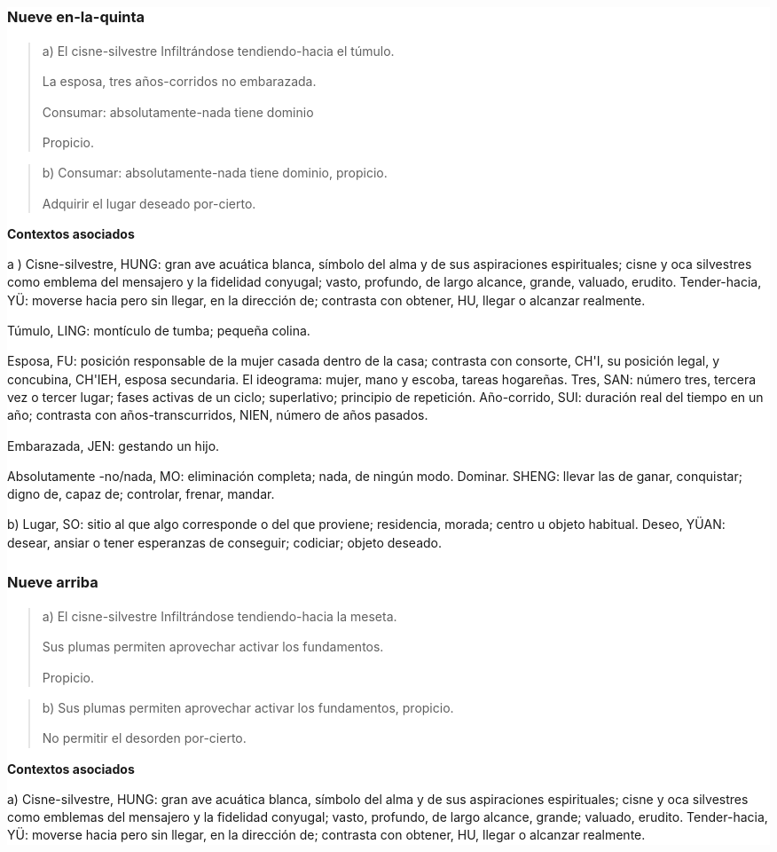 ### Nueve en-la-quinta

> a) El cisne-silvestre Infiltrándose tendiendo-hacia el túmulo.
> 
> La esposa, tres años-corridos no embarazada.
> 
> Consumar: absolutamente-nada tiene dominio
> 
> Propicio.

> b) Consumar: absolutamente-nada tiene dominio, propicio.
> 
> Adquirir el lugar deseado por-cierto.

**Contextos asociados**

a ) Cisne-silvestre, HUNG: gran ave acuática blanca,
símbolo del alma y de sus aspiraciones espirituales; cisne y oca silvestres como
emblema del mensajero y la fidelidad conyugal; vasto, profundo, de largo
alcance, grande, valuado, erudito. Tender-hacia, YÜ: moverse hacia pero sin
llegar, en la dirección de; contrasta con obtener, HU, llegar o alcanzar realmente.

Túmulo, LING: montículo de tumba; pequeña colina.

Esposa, FU: posición responsable de la mujer casada dentro de la casa;
contrasta con consorte, CH'I, su posición legal, y concubina, CH'IEH, esposa
secundaria. El ideograma: mujer, mano y escoba, tareas hogareñas. Tres, SAN:
número tres, tercera vez o tercer lugar; fases activas de un ciclo; superlativo;
principio de repetición. Año-corrido, SUI: duración real del tiempo en un
año; contrasta con años-transcurridos, NIEN, número de años pasados.

Embarazada, JEN: gestando un hijo.

Absolutamente -no/nada, MO: eliminación completa; nada, de ningún
modo. Dominar. SHENG: llevar las de ganar, conquistar; digno de, capaz de;
controlar, frenar, mandar.

b) Lugar, SO: sitio al que algo corresponde o del que proviene; residencia,
morada; centro u objeto habitual. Deseo, YÜAN: desear, ansiar o tener
esperanzas de conseguir; codiciar; objeto deseado.

### Nueve arriba

> a) El cisne-silvestre Infiltrándose tendiendo-hacia la meseta.
> 
> Sus plumas permiten aprovechar activar los fundamentos.
> 
> Propicio.

> b) Sus plumas permiten aprovechar activar los fundamentos, propicio.
> 
> No permitir el desorden por-cierto.

**Contextos asociados** 

a) Cisne-silvestre, HUNG: gran ave acuática blanca,
símbolo del alma y de sus aspiraciones espirituales; cisne y oca silvestres como
emblemas del mensajero y la fidelidad conyugal; vasto, profundo, de largo
alcance, grande; valuado, erudito. Tender-hacia, YÜ: moverse hacia pero sin
llegar, en la dirección de; contrasta con obtener, HU, llegar o alcanzar realmente.
